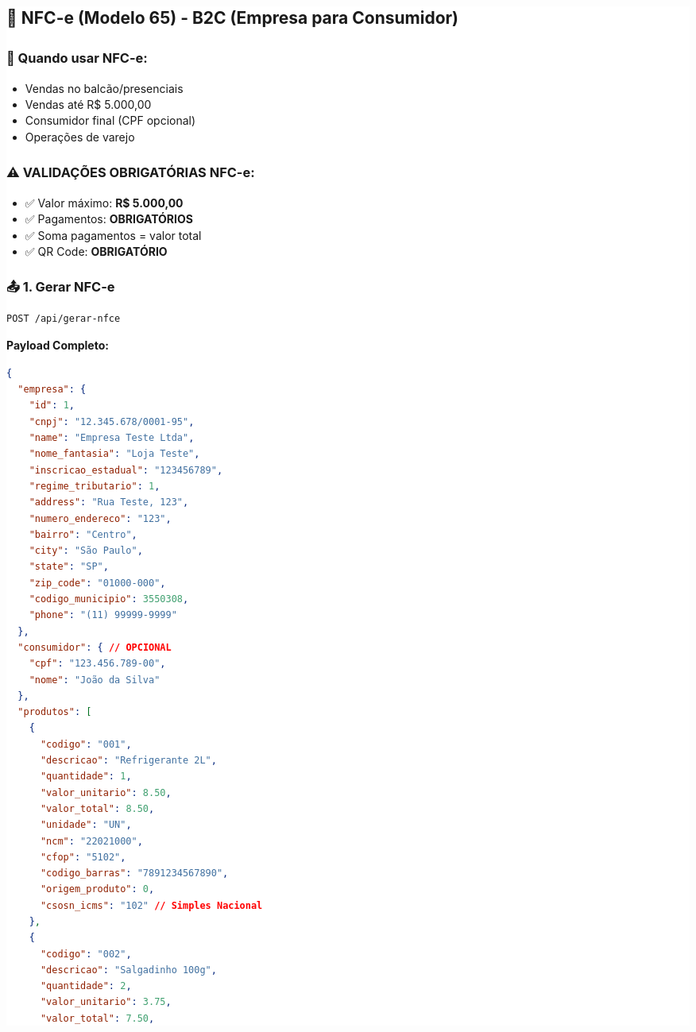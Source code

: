 
## 🧾 **NFC-e (Modelo 65) - B2C (Empresa para Consumidor)**

### **🔧 Quando usar NFC-e:**
- Vendas no balcão/presenciais
- Vendas até R$ 5.000,00
- Consumidor final (CPF opcional)
- Operações de varejo

### **⚠️ VALIDAÇÕES OBRIGATÓRIAS NFC-e:**
- ✅ Valor máximo: **R$ 5.000,00**
- ✅ Pagamentos: **OBRIGATÓRIOS**
- ✅ Soma pagamentos = valor total
- ✅ QR Code: **OBRIGATÓRIO**

### **📤 1. Gerar NFC-e**
```http
POST /api/gerar-nfce
```

**Payload Completo:**
```json
{
  "empresa": {
    "id": 1,
    "cnpj": "12.345.678/0001-95",
    "name": "Empresa Teste Ltda",
    "nome_fantasia": "Loja Teste",
    "inscricao_estadual": "123456789",
    "regime_tributario": 1,
    "address": "Rua Teste, 123",
    "numero_endereco": "123",
    "bairro": "Centro",
    "city": "São Paulo",
    "state": "SP",
    "zip_code": "01000-000",
    "codigo_municipio": 3550308,
    "phone": "(11) 99999-9999"
  },
  "consumidor": { // OPCIONAL
    "cpf": "123.456.789-00",
    "nome": "João da Silva"
  },
  "produtos": [
    {
      "codigo": "001",
      "descricao": "Refrigerante 2L",
      "quantidade": 1,
      "valor_unitario": 8.50,
      "valor_total": 8.50,
      "unidade": "UN",
      "ncm": "22021000",
      "cfop": "5102",
      "codigo_barras": "7891234567890",
      "origem_produto": 0,
      "csosn_icms": "102" // Simples Nacional
    },
    {
      "codigo": "002",
      "descricao": "Salgadinho 100g",
      "quantidade": 2,
      "valor_unitario": 3.75,
      "valor_total": 7.50,
```
